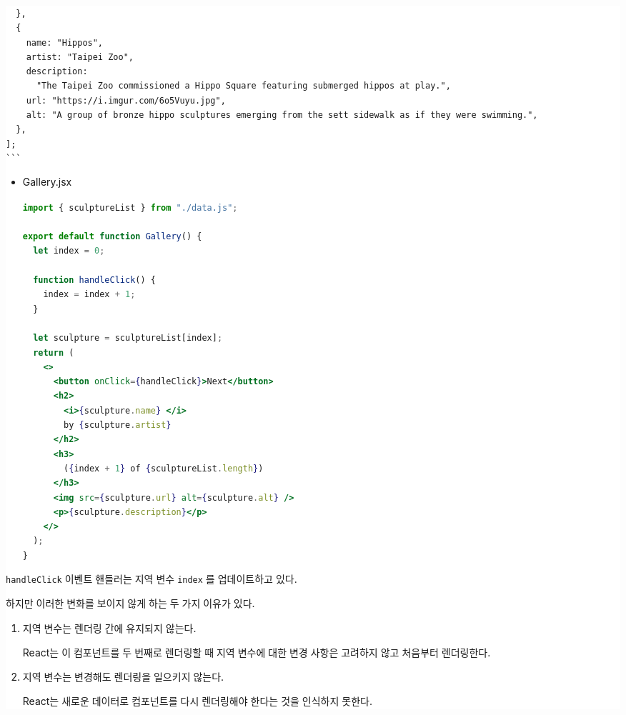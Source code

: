       },
      {
        name: "Hippos",
        artist: "Taipei Zoo",
        description:
          "The Taipei Zoo commissioned a Hippo Square featuring submerged hippos at play.",
        url: "https://i.imgur.com/6o5Vuyu.jpg",
        alt: "A group of bronze hippo sculptures emerging from the sett sidewalk as if they were swimming.",
      },
    ];
    ```
    
- Gallery.jsx
    
    ```jsx
    import { sculptureList } from "./data.js";
    
    export default function Gallery() {
      let index = 0;
    
      function handleClick() {
        index = index + 1;
      }
    
      let sculpture = sculptureList[index];
      return (
        <>
          <button onClick={handleClick}>Next</button>
          <h2>
            <i>{sculpture.name} </i>
            by {sculpture.artist}
          </h2>
          <h3>
            ({index + 1} of {sculptureList.length})
          </h3>
          <img src={sculpture.url} alt={sculpture.alt} />
          <p>{sculpture.description}</p>
        </>
      );
    }
    ```
    

`handleClick` 이벤트 핸들러는 지역 변수 `index` 를 업데이트하고 있다.

하지만 이러한 변화를 보이지 않게 하는 두 가지 이유가 있다.

1. 지역 변수는 렌더링 간에 유지되지 않는다.
    
    React는 이 컴포넌트를 두 번째로 렌더링할 때 지역 변수에 대한 변경 사항은 고려하지 않고 처음부터 렌더링한다.
    
2. 지역 변수는 변경해도 렌더링을 일으키지 않는다.
    
    React는 새로운 데이터로 컴포넌트를 다시 렌더링해야 한다는 것을 인식하지 못한다.
    